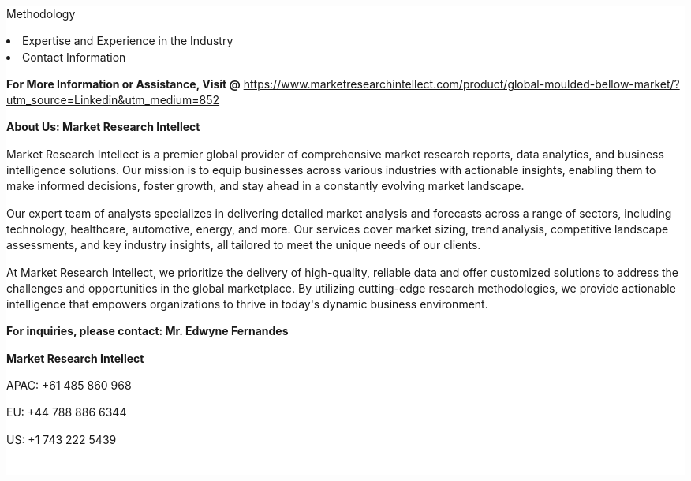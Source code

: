 Methodology</li><li>Expertise and Experience in the Industry</li><li>Contact Information</li></ul></div><div class="article-main__content" data-test-id="publishing-text-block"><p><span class="font-[700]"><strong>For More Information or Assistance, Visit @</strong>&nbsp;<a href="https://www.marketresearchintellect.com/product/global-moulded-bellow-market/?utm_source=Linkedin&utm_medium=852">https://www.marketresearchintellect.com/product/global-moulded-bellow-market/?utm_source=Linkedin&utm_medium=852</a></span></p><p><strong>About Us: Market Research Intellect</strong></p><p>Market Research Intellect is a premier global provider of comprehensive market research reports, data analytics, and business intelligence solutions. Our mission is to equip businesses across various industries with actionable insights, enabling them to make informed decisions, foster growth, and stay ahead in a constantly evolving market landscape.</p><p>Our expert team of analysts specializes in delivering detailed market analysis and forecasts across a range of sectors, including technology, healthcare, automotive, energy, and more. Our services cover market sizing, trend analysis, competitive landscape assessments, and key industry insights, all tailored to meet the unique needs of our clients.</p><p>At Market Research Intellect, we prioritize the delivery of high-quality, reliable data and offer customized solutions to address the challenges and opportunities in the global marketplace. By utilizing cutting-edge research methodologies, we provide actionable intelligence that empowers organizations to thrive in today's dynamic business environment.</p><p><strong>For inquiries, please contact: Mr. Edwyne Fernandes</strong></p><p><strong>Market Research Intellect</strong></p><p>APAC: +61 485 860 968</p><p>EU: +44 788 886 6344</p><p>US: +1 743 222 5439</p></div><div class="article-main__content" data-test-id="publishing-text-block">&nbsp;</div>

